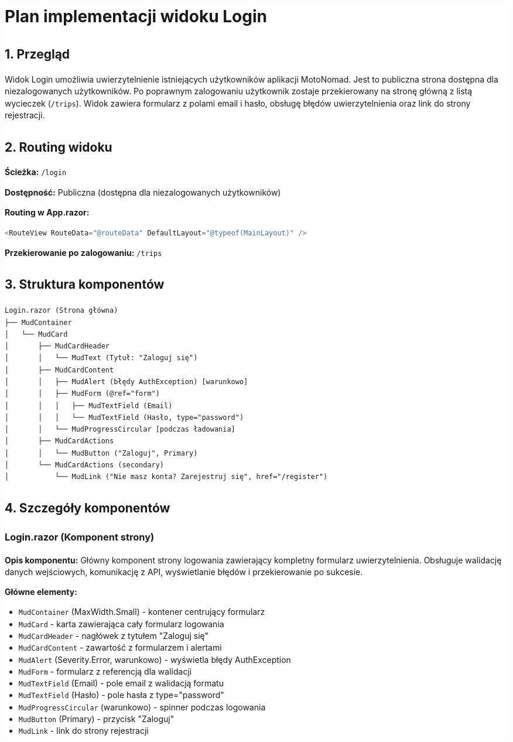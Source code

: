 # Plan implementacji widoku Login

## 1. Przegląd

Widok Login umożliwia uwierzytelnienie istniejących użytkowników aplikacji MotoNomad. Jest to publiczna strona dostępna dla niezalogowanych użytkowników. Po poprawnym zalogowaniu użytkownik zostaje przekierowany na stronę główną z listą wycieczek (`/trips`). Widok zawiera formularz z polami email i hasło, obsługę błędów uwierzytelnienia oraz link do strony rejestracji.

## 2. Routing widoku

**Ścieżka:** `/login`

**Dostępność:** Publiczna (dostępna dla niezalogowanych użytkowników)

**Routing w App.razor:**
```csharp
<RouteView RouteData="@routeData" DefaultLayout="@typeof(MainLayout)" />
```

**Przekierowanie po zalogowaniu:** `/trips`

## 3. Struktura komponentów

```
Login.razor (Strona główna)
├── MudContainer
│   └── MudCard
│       ├── MudCardHeader
│       │   └── MudText (Tytuł: "Zaloguj się")
│       ├── MudCardContent
│       │   ├── MudAlert (błędy AuthException) [warunkowo]
│       │   ├── MudForm (@ref="form")
│       │   │   ├── MudTextField (Email)
│       │   │   └── MudTextField (Hasło, type="password")
│       │   └── MudProgressCircular [podczas ładowania]
│       ├── MudCardActions
│       │   └── MudButton ("Zaloguj", Primary)
│       └── MudCardActions (secondary)
│           └── MudLink ("Nie masz konta? Zarejestruj się", href="/register")
```

## 4. Szczegóły komponentów

### Login.razor (Komponent strony)

**Opis komponentu:**
Główny komponent strony logowania zawierający kompletny formularz uwierzytelnienia. Obsługuje walidację danych wejściowych, komunikację z API, wyświetlanie błędów i przekierowanie po sukcesie.

**Główne elementy:**
- `MudContainer` (MaxWidth.Small) - kontener centrujący formularz
- `MudCard` - karta zawierająca cały formularz logowania
- `MudCardHeader` - nagłówek z tytułem "Zaloguj się"
- `MudCardContent` - zawartość z formularzem i alertami
- `MudAlert` (Severity.Error, warunkowo) - wyświetla błędy AuthException
- `MudForm` - formularz z referencją dla walidacji
- `MudTextField` (Email) - pole email z walidacją formatu
- `MudTextField` (Hasło) - pole hasła z type="password"
- `MudProgressCircular` (warunkowo) - spinner podczas logowania
- `MudButton` (Primary) - przycisk "Zaloguj"
- `MudLink` - link do strony rejestracji
